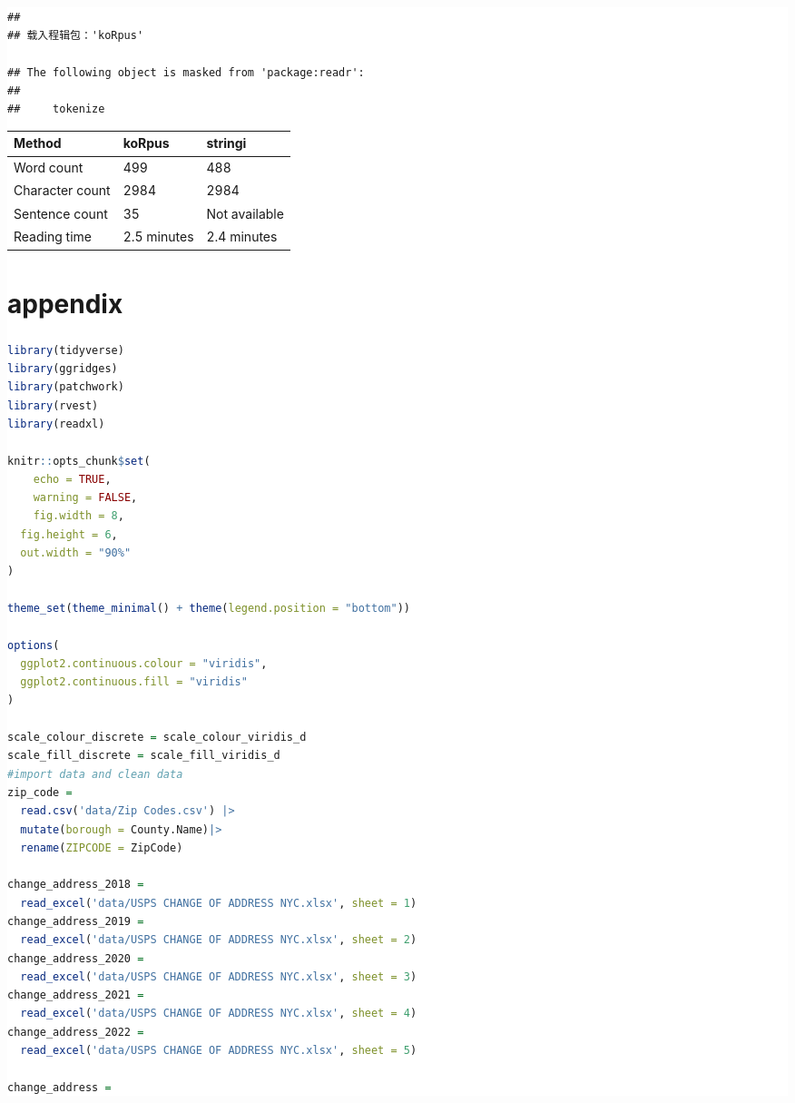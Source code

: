     ## 
    ## 载入程辑包：'koRpus'

    ## The following object is masked from 'package:readr':
    ## 
    ##     tokenize

| Method          | koRpus      | stringi       |
|:----------------|:------------|:--------------|
| Word count      | 499         | 488           |
| Character count | 2984        | 2984          |
| Sentence count  | 35          | Not available |
| Reading time    | 2.5 minutes | 2.4 minutes   |

# appendix

``` r
library(tidyverse)
library(ggridges)
library(patchwork)
library(rvest)
library(readxl)

knitr::opts_chunk$set(
    echo = TRUE,
    warning = FALSE,
    fig.width = 8, 
  fig.height = 6,
  out.width = "90%"
)

theme_set(theme_minimal() + theme(legend.position = "bottom"))

options(
  ggplot2.continuous.colour = "viridis",
  ggplot2.continuous.fill = "viridis"
)

scale_colour_discrete = scale_colour_viridis_d
scale_fill_discrete = scale_fill_viridis_d
#import data and clean data
zip_code =
  read.csv('data/Zip Codes.csv') |>
  mutate(borough = County.Name)|>
  rename(ZIPCODE = ZipCode)

change_address_2018 = 
  read_excel('data/USPS CHANGE OF ADDRESS NYC.xlsx', sheet = 1)
change_address_2019 = 
  read_excel('data/USPS CHANGE OF ADDRESS NYC.xlsx', sheet = 2)
change_address_2020 = 
  read_excel('data/USPS CHANGE OF ADDRESS NYC.xlsx', sheet = 3)
change_address_2021 = 
  read_excel('data/USPS CHANGE OF ADDRESS NYC.xlsx', sheet = 4)
change_address_2022 = 
  read_excel('data/USPS CHANGE OF ADDRESS NYC.xlsx', sheet = 5)

change_address = 
```